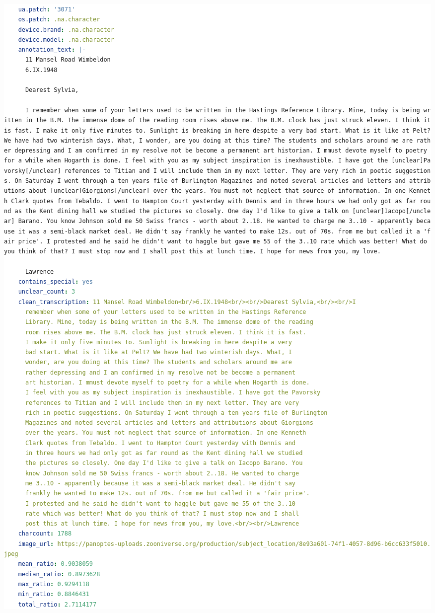 ```yaml
    ua.patch: '3071'
    os.patch: .na.character
    device.brand: .na.character
    device.model: .na.character
    annotation_text: |-
      11 Mansel Road Wimbeldon
      6.IX.1948

      Dearest Sylvia,

      I remember when some of your letters used to be written in the Hastings Reference Library. Mine, today is being written in the B.M. The immense dome of the reading room rises above me. The B.M. clock has just struck eleven. I think it is fast. I make it only five minutes to. Sunlight is breaking in here despite a very bad start. What is it like at Pelt? We have had two winterish days. What, I wonder, are you doing at this time? The students and scholars around me are rather depressing and I am confirmed in my resolve not be become a permanent art historian. I mmust devote myself to poetry for a while when Hogarth is done. I feel with you as my subject inspiration is inexhaustible. I have got the [unclear]Pavorsky[/unclear] references to Titian and I will include them in my next letter. They are very rich in poetic suggestions. On Saturday I went through a ten years file of Burlington Magazines and noted several articles and letters and attributions about [unclear]Giorgions[/unclear] over the years. You must not neglect that source of information. In one Kenneth Clark quotes from Tebaldo. I went to Hampton Court yesterday with Dennis and in three hours we had only got as far round as the Kent dining hall we studied the pictures so closely. One day I'd like to give a talk on [unclear]Iacopo[/unclear] Barano. You know Johnson sold me 50 Swiss francs - worth about 2..18. He wanted to charge me 3..10 - apparently because it was a semi-black market deal. He didn't say frankly he wanted to make 12s. out of 70s. from me but called it a 'fair price'. I protested and he said he didn't want to haggle but gave me 55 of the 3..10 rate which was better! What do you think of that? I must stop now and I shall post this at lunch time. I hope for news from you, my love.

      Lawrence
    contains_special: yes
    unclear_count: 3
    clean_transcription: 11 Mansel Road Wimbeldon<br/>6.IX.1948<br/><br/>Dearest Sylvia,<br/><br/>I
      remember when some of your letters used to be written in the Hastings Reference
      Library. Mine, today is being written in the B.M. The immense dome of the reading
      room rises above me. The B.M. clock has just struck eleven. I think it is fast.
      I make it only five minutes to. Sunlight is breaking in here despite a very
      bad start. What is it like at Pelt? We have had two winterish days. What, I
      wonder, are you doing at this time? The students and scholars around me are
      rather depressing and I am confirmed in my resolve not be become a permanent
      art historian. I mmust devote myself to poetry for a while when Hogarth is done.
      I feel with you as my subject inspiration is inexhaustible. I have got the Pavorsky
      references to Titian and I will include them in my next letter. They are very
      rich in poetic suggestions. On Saturday I went through a ten years file of Burlington
      Magazines and noted several articles and letters and attributions about Giorgions
      over the years. You must not neglect that source of information. In one Kenneth
      Clark quotes from Tebaldo. I went to Hampton Court yesterday with Dennis and
      in three hours we had only got as far round as the Kent dining hall we studied
      the pictures so closely. One day I'd like to give a talk on Iacopo Barano. You
      know Johnson sold me 50 Swiss francs - worth about 2..18. He wanted to charge
      me 3..10 - apparently because it was a semi-black market deal. He didn't say
      frankly he wanted to make 12s. out of 70s. from me but called it a 'fair price'.
      I protested and he said he didn't want to haggle but gave me 55 of the 3..10
      rate which was better! What do you think of that? I must stop now and I shall
      post this at lunch time. I hope for news from you, my love.<br/><br/>Lawrence
    charcount: 1788
    image_url: https://panoptes-uploads.zooniverse.org/production/subject_location/8e93a601-74f1-4057-8d96-b6cc633f5010.jpeg
    mean_ratio: 0.9038059
    median_ratio: 0.8973628
    max_ratio: 0.9294118
    min_ratio: 0.8846431
    total_ratio: 2.7114177
```